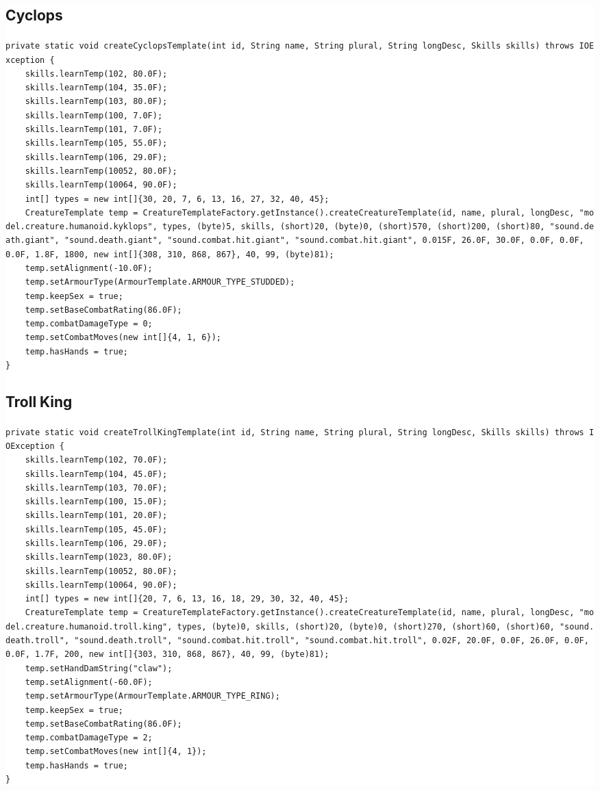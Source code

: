 ## Cyclops
    private static void createCyclopsTemplate(int id, String name, String plural, String longDesc, Skills skills) throws IOException {
        skills.learnTemp(102, 80.0F);
        skills.learnTemp(104, 35.0F);
        skills.learnTemp(103, 80.0F);
        skills.learnTemp(100, 7.0F);
        skills.learnTemp(101, 7.0F);
        skills.learnTemp(105, 55.0F);
        skills.learnTemp(106, 29.0F);
        skills.learnTemp(10052, 80.0F);
        skills.learnTemp(10064, 90.0F);
        int[] types = new int[]{30, 20, 7, 6, 13, 16, 27, 32, 40, 45};
        CreatureTemplate temp = CreatureTemplateFactory.getInstance().createCreatureTemplate(id, name, plural, longDesc, "model.creature.humanoid.kyklops", types, (byte)5, skills, (short)20, (byte)0, (short)570, (short)200, (short)80, "sound.death.giant", "sound.death.giant", "sound.combat.hit.giant", "sound.combat.hit.giant", 0.015F, 26.0F, 30.0F, 0.0F, 0.0F, 0.0F, 1.8F, 1800, new int[]{308, 310, 868, 867}, 40, 99, (byte)81);
        temp.setAlignment(-10.0F);
        temp.setArmourType(ArmourTemplate.ARMOUR_TYPE_STUDDED);
        temp.keepSex = true;
        temp.setBaseCombatRating(86.0F);
        temp.combatDamageType = 0;
        temp.setCombatMoves(new int[]{4, 1, 6});
        temp.hasHands = true;
    }

## Troll King
    private static void createTrollKingTemplate(int id, String name, String plural, String longDesc, Skills skills) throws IOException {
        skills.learnTemp(102, 70.0F);
        skills.learnTemp(104, 45.0F);
        skills.learnTemp(103, 70.0F);
        skills.learnTemp(100, 15.0F);
        skills.learnTemp(101, 20.0F);
        skills.learnTemp(105, 45.0F);
        skills.learnTemp(106, 29.0F);
        skills.learnTemp(1023, 80.0F);
        skills.learnTemp(10052, 80.0F);
        skills.learnTemp(10064, 90.0F);
        int[] types = new int[]{20, 7, 6, 13, 16, 18, 29, 30, 32, 40, 45};
        CreatureTemplate temp = CreatureTemplateFactory.getInstance().createCreatureTemplate(id, name, plural, longDesc, "model.creature.humanoid.troll.king", types, (byte)0, skills, (short)20, (byte)0, (short)270, (short)60, (short)60, "sound.death.troll", "sound.death.troll", "sound.combat.hit.troll", "sound.combat.hit.troll", 0.02F, 20.0F, 0.0F, 26.0F, 0.0F, 0.0F, 1.7F, 200, new int[]{303, 310, 868, 867}, 40, 99, (byte)81);
        temp.setHandDamString("claw");
        temp.setAlignment(-60.0F);
        temp.setArmourType(ArmourTemplate.ARMOUR_TYPE_RING);
        temp.keepSex = true;
        temp.setBaseCombatRating(86.0F);
        temp.combatDamageType = 2;
        temp.setCombatMoves(new int[]{4, 1});
        temp.hasHands = true;
    }
